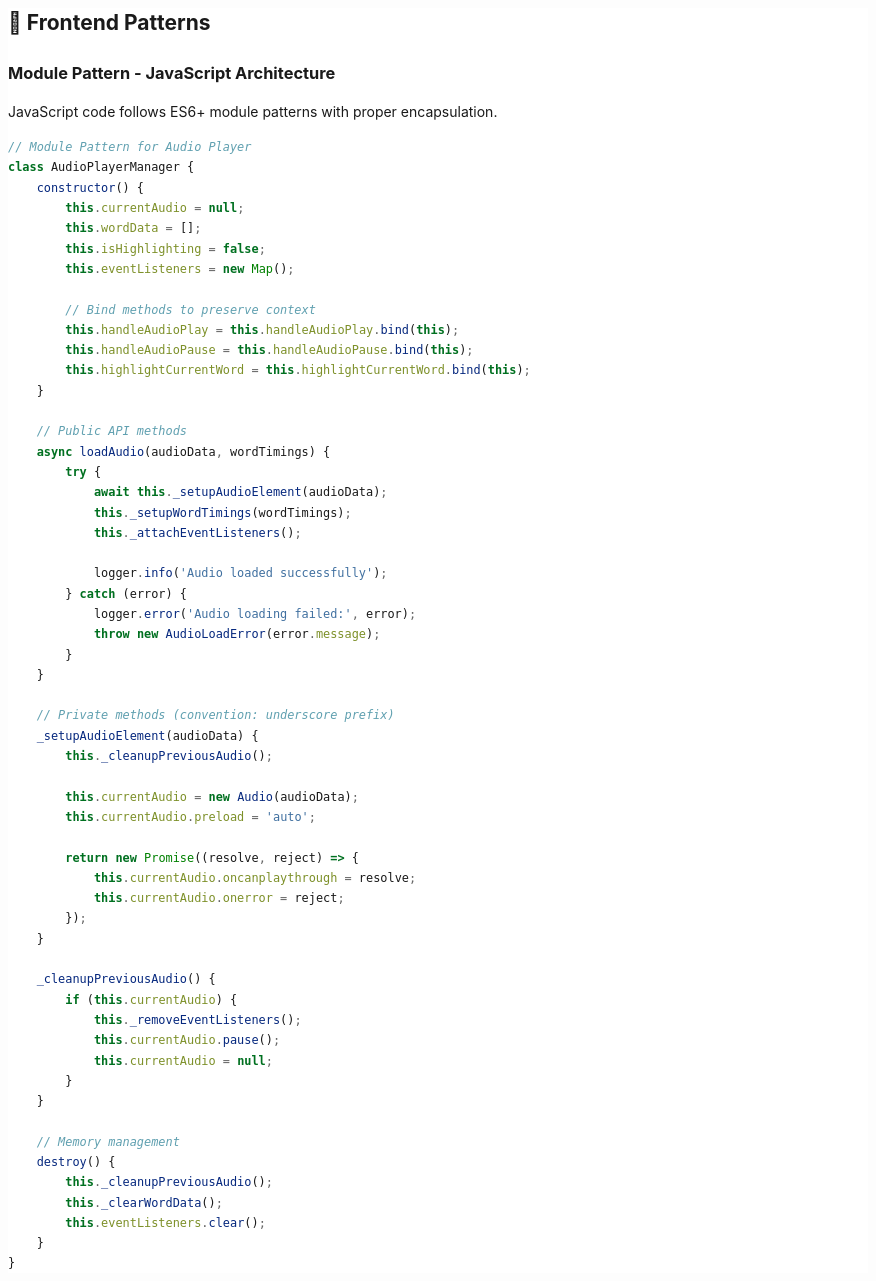 
## 🎨 Frontend Patterns

### **Module Pattern** - JavaScript Architecture
JavaScript code follows ES6+ module patterns with proper encapsulation.

```javascript
// Module Pattern for Audio Player
class AudioPlayerManager {
    constructor() {
        this.currentAudio = null;
        this.wordData = [];
        this.isHighlighting = false;
        this.eventListeners = new Map();
        
        // Bind methods to preserve context
        this.handleAudioPlay = this.handleAudioPlay.bind(this);
        this.handleAudioPause = this.handleAudioPause.bind(this);
        this.highlightCurrentWord = this.highlightCurrentWord.bind(this);
    }
    
    // Public API methods
    async loadAudio(audioData, wordTimings) {
        try {
            await this._setupAudioElement(audioData);
            this._setupWordTimings(wordTimings);
            this._attachEventListeners();
            
            logger.info('Audio loaded successfully');
        } catch (error) {
            logger.error('Audio loading failed:', error);
            throw new AudioLoadError(error.message);
        }
    }
    
    // Private methods (convention: underscore prefix)
    _setupAudioElement(audioData) {
        this._cleanupPreviousAudio();
        
        this.currentAudio = new Audio(audioData);
        this.currentAudio.preload = 'auto';
        
        return new Promise((resolve, reject) => {
            this.currentAudio.oncanplaythrough = resolve;
            this.currentAudio.onerror = reject;
        });
    }
    
    _cleanupPreviousAudio() {
        if (this.currentAudio) {
            this._removeEventListeners();
            this.currentAudio.pause();
            this.currentAudio = null;
        }
    }
    
    // Memory management
    destroy() {
        this._cleanupPreviousAudio();
        this._clearWordData();
        this.eventListeners.clear();
    }
}
```